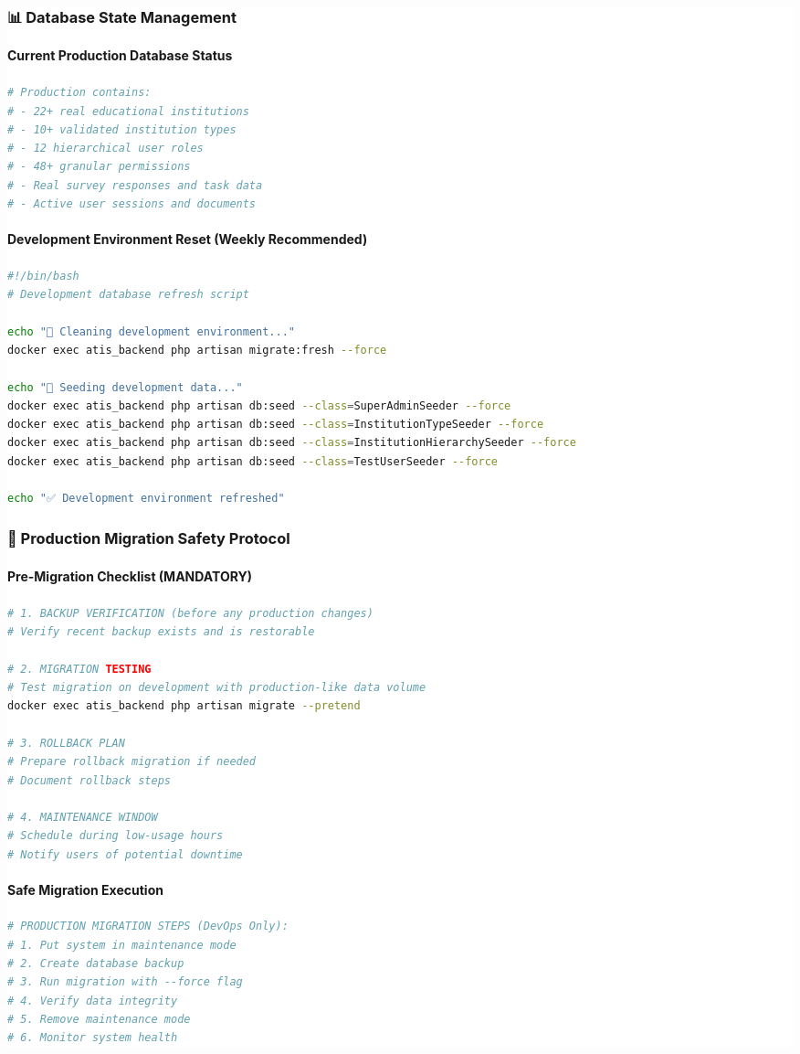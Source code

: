 ### 📊 Database State Management

#### Current Production Database Status
```bash
# Production contains:
# - 22+ real educational institutions
# - 10+ validated institution types
# - 12 hierarchical user roles
# - 48+ granular permissions
# - Real survey responses and task data
# - Active user sessions and documents
```

#### Development Environment Reset (Weekly Recommended)
```bash
#!/bin/bash
# Development database refresh script

echo "🧹 Cleaning development environment..."
docker exec atis_backend php artisan migrate:fresh --force

echo "🌱 Seeding development data..."
docker exec atis_backend php artisan db:seed --class=SuperAdminSeeder --force
docker exec atis_backend php artisan db:seed --class=InstitutionTypeSeeder --force
docker exec atis_backend php artisan db:seed --class=InstitutionHierarchySeeder --force
docker exec atis_backend php artisan db:seed --class=TestUserSeeder --force

echo "✅ Development environment refreshed"
```

### 🚨 Production Migration Safety Protocol

#### Pre-Migration Checklist (MANDATORY)
```bash
# 1. BACKUP VERIFICATION (before any production changes)
# Verify recent backup exists and is restorable

# 2. MIGRATION TESTING
# Test migration on development with production-like data volume
docker exec atis_backend php artisan migrate --pretend

# 3. ROLLBACK PLAN
# Prepare rollback migration if needed
# Document rollback steps

# 4. MAINTENANCE WINDOW
# Schedule during low-usage hours
# Notify users of potential downtime
```

#### Safe Migration Execution
```bash
# PRODUCTION MIGRATION STEPS (DevOps Only):
# 1. Put system in maintenance mode
# 2. Create database backup
# 3. Run migration with --force flag
# 4. Verify data integrity
# 5. Remove maintenance mode
# 6. Monitor system health
```
